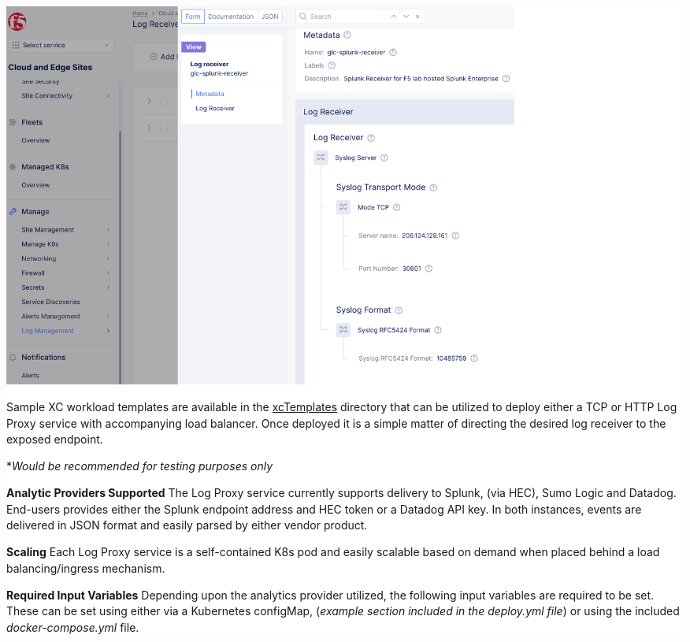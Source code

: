 <img src="images/logreceiver.png" width=75% height=75% alt="Flowers">  

Sample XC workload templates are available in the [xcTemplates](https://github.com/gregcoward/logProxy/tree/main/xcTemplates) directory that can be utilized to deploy either a TCP or HTTP Log Proxy service with accompanying load balancer.  Once deployed it is a simple matter of directing the desired log receiver to the exposed endpoint.

**Would be recommended for testing purposes only*

**Analytic Providers Supported**
The Log Proxy service currently supports delivery to Splunk, (via HEC), Sumo Logic and Datadog.  End-users provides either the Splunk endpoint address and HEC token or a Datadog API key.  In both instances, events are delivered in JSON format and easily parsed by either vendor product.

**Scaling**
Each Log Proxy service is a self-contained K8s pod and easily scalable based on demand when placed behind a load balancing/ingress mechanism.

**Required Input Variables** Depending upon the analytics provider utilized, the following input variables are required to be set.  These can be set using either via a Kubernetes configMap, (*example section included in the deploy.yml file*) or using the included *docker-compose.yml* file.
